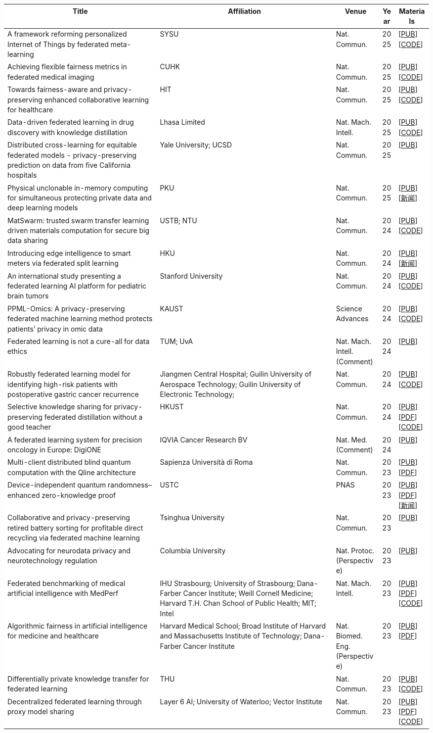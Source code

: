 |Title                                                           |    Affiliation    |    Venue                    |    Year    |    Materials|
| ------------------------------------------------------------ | ----------- | --------------------- | ---- | ------------------------------------------------------------ |
| A framework reforming personalized Internet of Things by federated meta-learning | SYSU | Nat. Commun. | 2025 | [[PUB](https://www.nature.com/articles/s41467-025-59217-z)] [[CODE](https://github.com/IntelligentSystemsLab/generic_and_open_learning_federator/)] |
| Achieving flexible fairness metrics in federated medical imaging | CUHK | Nat. Commun. | 2025 | [[PUB](https://www.nature.com/articles/s41467-025-58549-0)] [[CODE](https://zenodo.org/records/15203267)] |
| Towards fairness-aware and privacy-preserving enhanced collaborative learning for healthcare | HIT | Nat. Commun. | 2025 | [[PUB](https://www.nature.com/articles/s41467-025-58055-3)] [[CODE](https://github.com/paridis-11/DynamicFL)] |
| Data-driven federated learning in drug discovery with knowledge distillation | Lhasa Limited | Nat. Mach. Intell. | 2025 | [[PUB](https://www.nature.com/articles/s42256-025-00991-2)] [[CODE](https://github.com/LhasaLimited/FLuID_POC)] |
| Distributed cross-learning for equitable federated models - privacy-preserving prediction on data from five California hospitals | Yale University; UCSD | Nat. Commun. | 2025 | [[PUB](https://www.nature.com/articles/s41467-025-56510-9)] |
| Physical unclonable in-memory computing for simultaneous protecting private data and deep learning models | PKU | Nat. Commun. | 2025 | [[PUB](https://www.nature.com/articles/s41467-025-56412-w)] [[新闻](https://ic.pku.edu.cn/kxyj/kycg1/d2c084006150492c93ae3e6b0cb1d7df.htm)] |
| MatSwarm: trusted swarm transfer learning driven materials computation for secure big data sharing | USTB; NTU | Nat. Commun. | 2024 | [[PUB](https://www.nature.com/articles/s41467-024-53431-x)] [[CODE](https://github.com/SICC-Group/MatSwarm)] |
| Introducing edge intelligence to smart meters via federated split learning | HKU | Nat. Commun. | 2024 | [[PUB](https://www.nature.com/articles/s41467-024-53352-9)] [[新闻](https://www.ces.org.cn/html/report/24110829-1.htm)] |
| An international study presenting a federated learning AI platform for pediatric brain tumors | Stanford University | Nat. Commun. | 2024 | [[PUB](https://www.nature.com/articles/s41467-024-51172-5)] [[CODE](https://github.com/edhlee/FLPedBrain)] |
| PPML-Omics: A privacy-preserving federated machine learning method protects patients’ privacy in omic data | KAUST | Science Advances | 2024 | [[PUB](https://www.science.org/doi/10.1126/sciadv.adh8601)] [[CODE](https://github.com/JoshuaChou2018/PPML-Omics)] |
| Federated learning is not a cure-all for data ethics | TUM; UvA | Nat. Mach. Intell.(Comment) | 2024 | [[PUB](https://www.nature.com/articles/s42256-024-00813-x)] |
| Robustly federated learning model for identifying high-risk patients with postoperative gastric cancer recurrence | Jiangmen Central Hospital; Guilin University of Aerospace Technology; Guilin University of Electronic Technology; | Nat. Commun. | 2024 | [[PUB](https://www.nature.com/articles/s41467-024-44946-4)] [[CODE](https://github.com/baofengguat/RFLM-project/)] |
| Selective knowledge sharing for privacy-preserving federated distillation without a good teacher | HKUST | Nat. Commun. | 2024 | [[PUB](https://www.nature.com/articles/s41467-023-44383-9)] [[PDF](https://arxiv.org/abs/2304.01731)] [[CODE](https://github.com/shaojiawei07/Selective-FD)] |
| A federated learning system for precision oncology in Europe: DigiONE | IQVIA Cancer Research BV | Nat. Med. (Comment) | 2024 | [[PUB](https://www.nature.com/articles/s41591-023-02715-8)] |
| Multi-client distributed blind quantum computation with the Qline architecture | Sapienza Università di Roma | Nat. Commun. | 2023 | [[PUB](https://www.nature.com/articles/s41467-023-43617-0)] [[PDF](https://arxiv.org/abs/2306.05195)] |
| Device-independent quantum randomness–enhanced zero-knowledge proof | USTC | PNAS | 2023 | [[PUB](https://www.pnas.org/doi/10.1073/pnas.2205463120)] [[PDF](https://arxiv.org/abs/2111.06717)] [[新闻](https://www.nsfc.gov.cn/publish/portal0/tab448/info90817.htm)] |
| Collaborative and privacy-preserving retired battery sorting for profitable direct recycling via federated machine learning | Tsinghua University | Nat. Commun. | 2023 | [[PUB](https://www.nature.com/articles/s41467-023-43883-y)] |
| Advocating for neurodata privacy and neurotechnology regulation | Columbia University | Nat. Protoc. (Perspective) | 2023 | [[PUB](https://www.nature.com/articles/s41596-023-00873-0)] |
| Federated benchmarking of medical artificial intelligence with MedPerf | IHU Strasbourg; University of Strasbourg; Dana-Farber Cancer Institute; Weill Cornell Medicine; Harvard T.H. Chan School of Public Health; MIT; Intel | Nat. Mach. Intell. | 2023 | [[PUB](https://www.nature.com/articles/s42256-023-00652-2)] [[PDF](https://arxiv.org/abs/2110.01406)] [[CODE](https://github.com/mlcommons/MedPerf)] |
| Algorithmic fairness in artificial intelligence for medicine and healthcare | Harvard Medical School; Broad Institute of Harvard and Massachusetts Institute of Technology; Dana-Farber Cancer Institute | Nat. Biomed. Eng. (Perspective) | 2023 | [[PUB](https://www.nature.com/articles/s41551-023-01056-8)] [[PDF](https://arxiv.org/abs/2110.00603)] |
| Differentially private knowledge transfer for federated learning | THU | Nat. Commun. | 2023 | [[PUB](https://www.nature.com/articles/s41467-023-38794-x)] [[CODE](https://github.com/taoqi98/PrivateKT)] |
| Decentralized federated learning through proxy model sharing | Layer 6 AI; University of Waterloo; Vector Institute | Nat. Commun. | 2023 | [[PUB](https://www.nature.com/articles/s41467-023-38569-4)] [[PDF](https://arxiv.org/abs/2111.11343)] [[CODE](https://github.com/layer6ai-labs/ProxyFL)] |